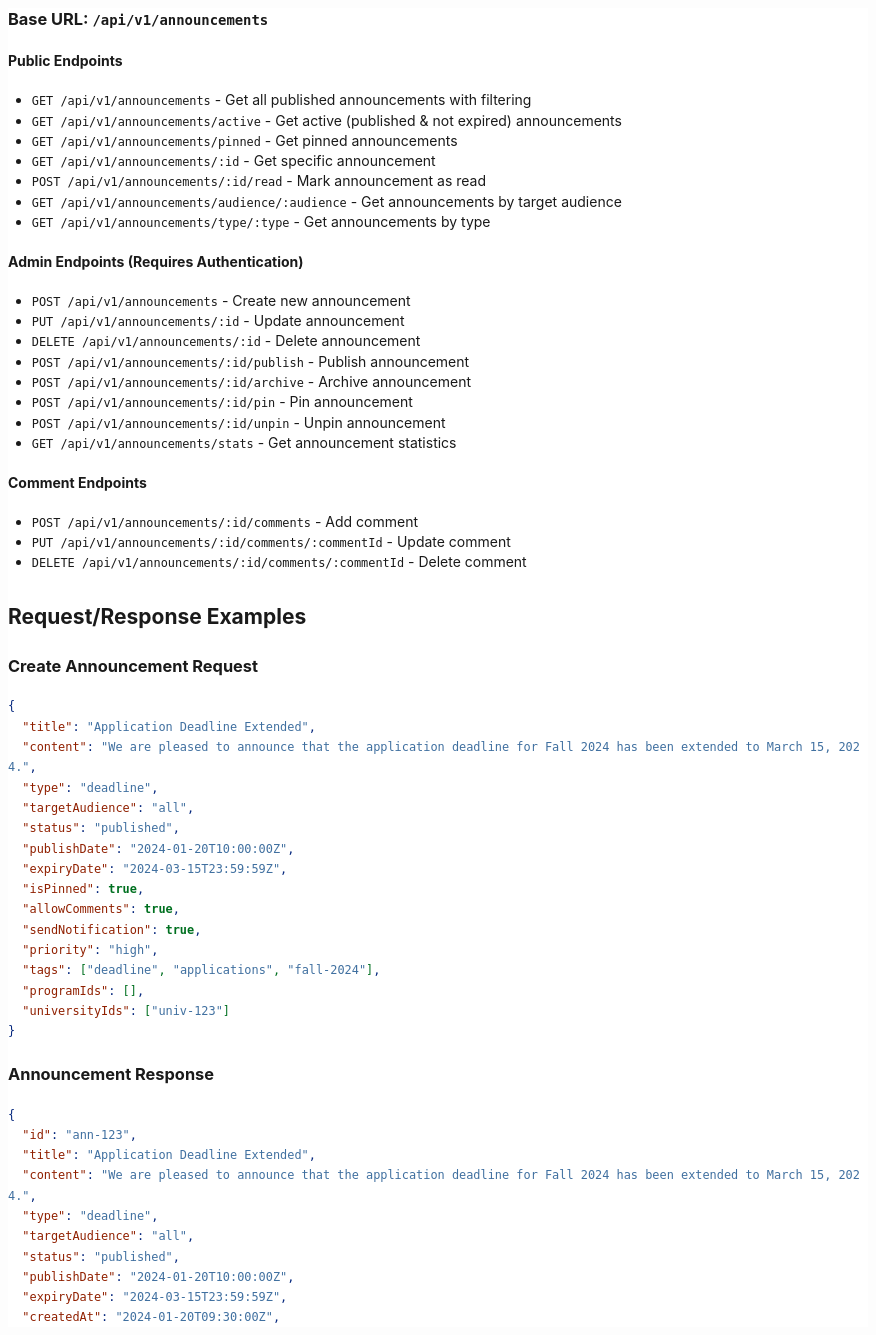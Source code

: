 ### Base URL: `/api/v1/announcements`

#### Public Endpoints
- `GET /api/v1/announcements` - Get all published announcements with filtering
- `GET /api/v1/announcements/active` - Get active (published & not expired) announcements
- `GET /api/v1/announcements/pinned` - Get pinned announcements
- `GET /api/v1/announcements/:id` - Get specific announcement
- `POST /api/v1/announcements/:id/read` - Mark announcement as read
- `GET /api/v1/announcements/audience/:audience` - Get announcements by target audience
- `GET /api/v1/announcements/type/:type` - Get announcements by type

#### Admin Endpoints (Requires Authentication)
- `POST /api/v1/announcements` - Create new announcement
- `PUT /api/v1/announcements/:id` - Update announcement
- `DELETE /api/v1/announcements/:id` - Delete announcement
- `POST /api/v1/announcements/:id/publish` - Publish announcement
- `POST /api/v1/announcements/:id/archive` - Archive announcement
- `POST /api/v1/announcements/:id/pin` - Pin announcement
- `POST /api/v1/announcements/:id/unpin` - Unpin announcement
- `GET /api/v1/announcements/stats` - Get announcement statistics

#### Comment Endpoints
- `POST /api/v1/announcements/:id/comments` - Add comment
- `PUT /api/v1/announcements/:id/comments/:commentId` - Update comment
- `DELETE /api/v1/announcements/:id/comments/:commentId` - Delete comment

## Request/Response Examples

### Create Announcement Request
```json
{
  "title": "Application Deadline Extended",
  "content": "We are pleased to announce that the application deadline for Fall 2024 has been extended to March 15, 2024.",
  "type": "deadline",
  "targetAudience": "all",
  "status": "published",
  "publishDate": "2024-01-20T10:00:00Z",
  "expiryDate": "2024-03-15T23:59:59Z",
  "isPinned": true,
  "allowComments": true,
  "sendNotification": true,
  "priority": "high",
  "tags": ["deadline", "applications", "fall-2024"],
  "programIds": [],
  "universityIds": ["univ-123"]
}
```

### Announcement Response
```json
{
  "id": "ann-123",
  "title": "Application Deadline Extended",
  "content": "We are pleased to announce that the application deadline for Fall 2024 has been extended to March 15, 2024.",
  "type": "deadline",
  "targetAudience": "all",
  "status": "published",
  "publishDate": "2024-01-20T10:00:00Z",
  "expiryDate": "2024-03-15T23:59:59Z",
  "createdAt": "2024-01-20T09:30:00Z",
```